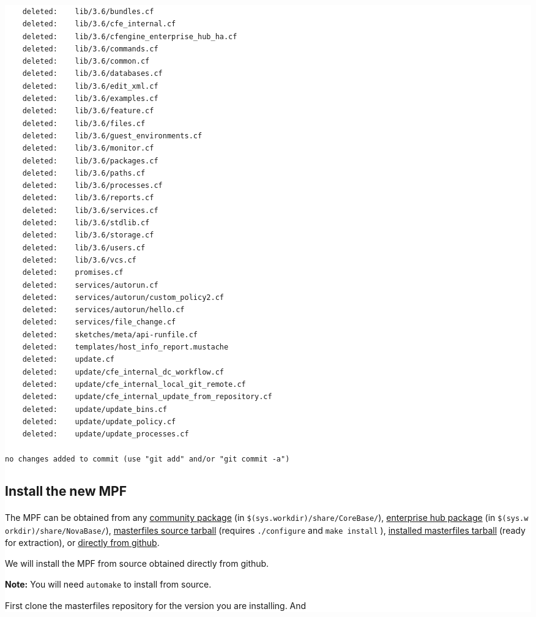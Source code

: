 ```console
	deleted:    lib/3.6/bundles.cf
	deleted:    lib/3.6/cfe_internal.cf
	deleted:    lib/3.6/cfengine_enterprise_hub_ha.cf
	deleted:    lib/3.6/commands.cf
	deleted:    lib/3.6/common.cf
	deleted:    lib/3.6/databases.cf
	deleted:    lib/3.6/edit_xml.cf
	deleted:    lib/3.6/examples.cf
	deleted:    lib/3.6/feature.cf
	deleted:    lib/3.6/files.cf
	deleted:    lib/3.6/guest_environments.cf
	deleted:    lib/3.6/monitor.cf
	deleted:    lib/3.6/packages.cf
	deleted:    lib/3.6/paths.cf
	deleted:    lib/3.6/processes.cf
	deleted:    lib/3.6/reports.cf
	deleted:    lib/3.6/services.cf
	deleted:    lib/3.6/stdlib.cf
	deleted:    lib/3.6/storage.cf
	deleted:    lib/3.6/users.cf
	deleted:    lib/3.6/vcs.cf
	deleted:    promises.cf
	deleted:    services/autorun.cf
	deleted:    services/autorun/custom_policy2.cf
	deleted:    services/autorun/hello.cf
	deleted:    services/file_change.cf
	deleted:    sketches/meta/api-runfile.cf
	deleted:    templates/host_info_report.mustache
	deleted:    update.cf
	deleted:    update/cfe_internal_dc_workflow.cf
	deleted:    update/cfe_internal_local_git_remote.cf
	deleted:    update/cfe_internal_update_from_repository.cf
	deleted:    update/update_bins.cf
	deleted:    update/update_policy.cf
	deleted:    update/update_processes.cf

no changes added to commit (use "git add" and/or "git commit -a")
```

## Install the new MPF

The MPF can be obtained from
any [community package](https://cfengine.com/product/community/) (in
```$(sys.workdir)/share/CoreBase/```),
[enterprise hub package](https://cfengine.com/product/free-download/) (in
```$(sys.workdir)/share/NovaBase/```),
[masterfiles source tarball](https://cfengine-package-repos.s3.amazonaws.com/tarballs/cfengine-masterfiles-{{site.cfengine.branch}}.{{site.cfengine.latest_patch_release}}.tar.gz) (requires
```./configure``` and ```make install```
),
[installed masterfiles tarball](https://cfengine-package-repos.s3.amazonaws.com/tarballs/cfengine-masterfiles-{{site.cfengine.branch}}.{{site.cfengine.latest_patch_release}}.pkg.tar.gz) (ready
for extraction),
or
[directly from github](https://github.com/cfengine/masterfiles/tree/{{site.cfengine.masterfiles_branch}}).

We will install the MPF from source obtained
directly from github.

**Note:** You will need ```automake``` to install from source.

First clone the masterfiles repository for the version you are installing. And
```